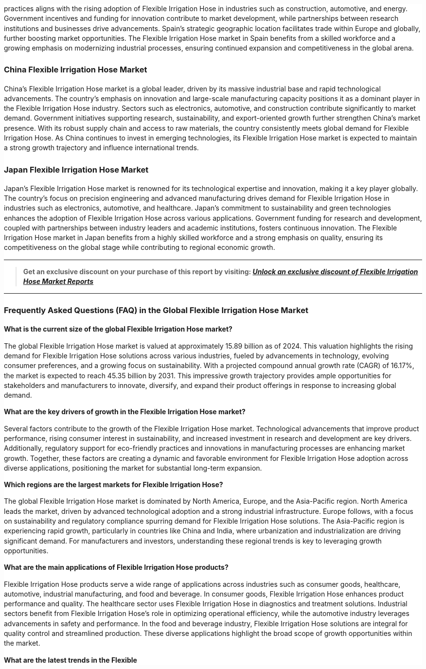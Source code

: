 practices aligns with the rising adoption of Flexible Irrigation Hose in industries such as construction, automotive, and energy. Government incentives and funding for innovation contribute to market development, while partnerships between research institutions and businesses drive advancements. Spain&rsquo;s strategic geographic location facilitates trade within Europe and globally, further boosting market opportunities. The Flexible Irrigation Hose market in Spain benefits from a skilled workforce and a growing emphasis on modernizing industrial processes, ensuring continued expansion and competitiveness in the global arena.</p><h3>China Flexible Irrigation Hose Market</h3><p>China&rsquo;s Flexible Irrigation Hose market is a global leader, driven by its massive industrial base and rapid technological advancements. The country&rsquo;s emphasis on innovation and large-scale manufacturing capacity positions it as a dominant player in the Flexible Irrigation Hose industry. Sectors such as electronics, automotive, and construction contribute significantly to market demand. Government initiatives supporting research, sustainability, and export-oriented growth further strengthen China&rsquo;s market presence. With its robust supply chain and access to raw materials, the country consistently meets global demand for Flexible Irrigation Hose. As China continues to invest in emerging technologies, its Flexible Irrigation Hose market is expected to maintain a strong growth trajectory and influence international trends.</p><h3>Japan Flexible Irrigation Hose Market</h3><p>Japan&rsquo;s Flexible Irrigation Hose market is renowned for its technological expertise and innovation, making it a key player globally. The country&rsquo;s focus on precision engineering and advanced manufacturing drives demand for Flexible Irrigation Hose in industries such as electronics, automotive, and healthcare. Japan&rsquo;s commitment to sustainability and green technologies enhances the adoption of Flexible Irrigation Hose across various applications. Government funding for research and development, coupled with partnerships between industry leaders and academic institutions, fosters continuous innovation. The Flexible Irrigation Hose market in Japan benefits from a highly skilled workforce and a strong emphasis on quality, ensuring its competitiveness on the global stage while contributing to regional economic growth.</p><hr /><blockquote><p><strong>Get an exclusive discount on your purchase of this report by visiting: <em><a href="://marketresearchpulse.com/ask-for-discount/42272?utm_source=Github&amp;utm_medium=028">Unlock an exclusive discount of Flexible Irrigation Hose Market Reports</a></em>&nbsp;</strong></p></blockquote><hr /><h3>Frequently Asked Questions (FAQ) in the Global Flexible Irrigation Hose Market</h3><p><strong>What is the current size of the global Flexible Irrigation Hose market?</strong></p><p>The global Flexible Irrigation Hose market is valued at approximately 15.89 billion as of 2024. This valuation highlights the rising demand for Flexible Irrigation Hose solutions across various industries, fueled by advancements in technology, evolving consumer preferences, and a growing focus on sustainability. With a projected compound annual growth rate (CAGR) of 16.17%, the market is expected to reach 45.35 billion by 2031. This impressive growth trajectory provides ample opportunities for stakeholders and manufacturers to innovate, diversify, and expand their product offerings in response to increasing global demand.</p><p><strong>What are the key drivers of growth in the Flexible Irrigation Hose market?</strong></p><p>Several factors contribute to the growth of the Flexible Irrigation Hose market. Technological advancements that improve product performance, rising consumer interest in sustainability, and increased investment in research and development are key drivers. Additionally, regulatory support for eco-friendly practices and innovations in manufacturing processes are enhancing market growth. Together, these factors are creating a dynamic and favorable environment for Flexible Irrigation Hose adoption across diverse applications, positioning the market for substantial long-term expansion.</p><p><strong>Which regions are the largest markets for Flexible Irrigation Hose?</strong></p><p>The global Flexible Irrigation Hose market is dominated by North America, Europe, and the Asia-Pacific region. North America leads the market, driven by advanced technological adoption and a strong industrial infrastructure. Europe follows, with a focus on sustainability and regulatory compliance spurring demand for Flexible Irrigation Hose solutions. The Asia-Pacific region is experiencing rapid growth, particularly in countries like China and India, where urbanization and industrialization are driving significant demand. For manufacturers and investors, understanding these regional trends is key to leveraging growth opportunities.</p><p><strong>What are the main applications of Flexible Irrigation Hose products?</strong></p><p>Flexible Irrigation Hose products serve a wide range of applications across industries such as consumer goods, healthcare, automotive, industrial manufacturing, and food and beverage. In consumer goods, Flexible Irrigation Hose enhances product performance and quality. The healthcare sector uses Flexible Irrigation Hose in diagnostics and treatment solutions. Industrial sectors benefit from Flexible Irrigation Hose&rsquo;s role in optimizing operational efficiency, while the automotive industry leverages advancements in safety and performance. In the food and beverage industry, Flexible Irrigation Hose solutions are integral for quality control and streamlined production. These diverse applications highlight the broad scope of growth opportunities within the market.</p><p><strong>What are the latest trends in the Flexible